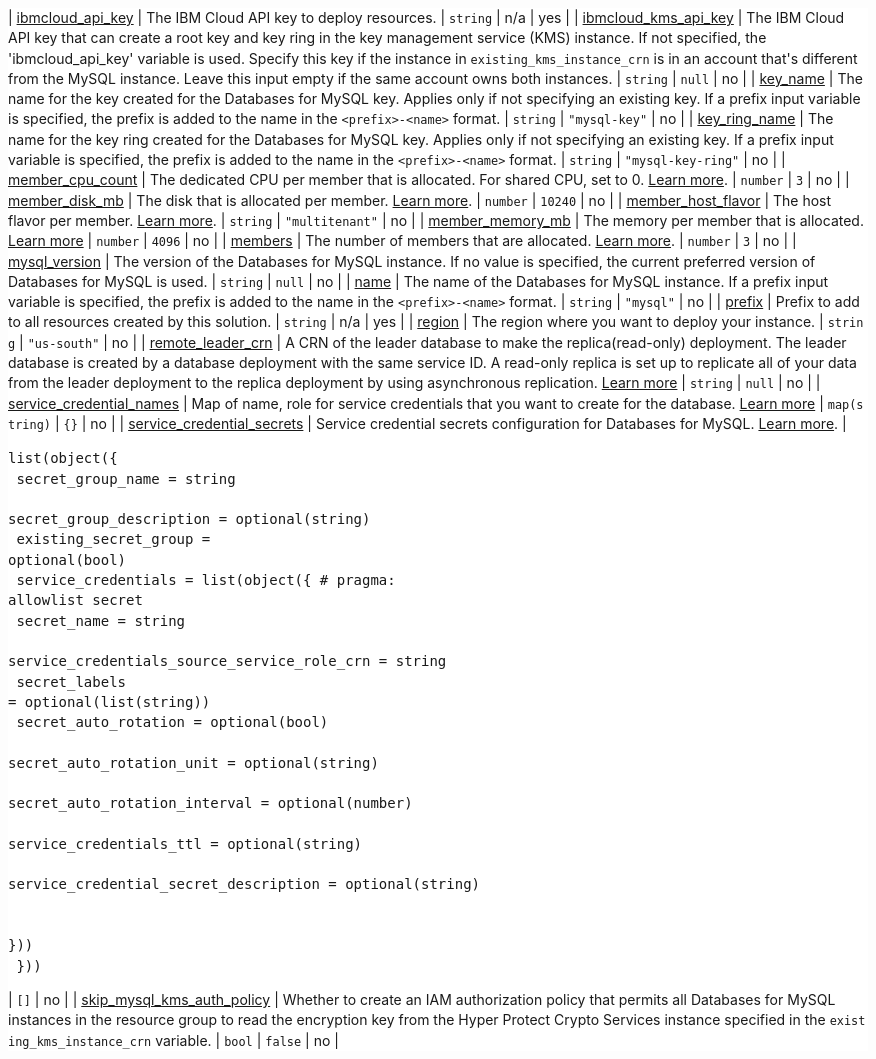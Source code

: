 | <a name="input_ibmcloud_api_key"></a> [ibmcloud\_api\_key](#input\_ibmcloud\_api\_key) | The IBM Cloud API key to deploy resources. | `string` | n/a | yes |
| <a name="input_ibmcloud_kms_api_key"></a> [ibmcloud\_kms\_api\_key](#input\_ibmcloud\_kms\_api\_key) | The IBM Cloud API key that can create a root key and key ring in the key management service (KMS) instance. If not specified, the 'ibmcloud\_api\_key' variable is used. Specify this key if the instance in `existing_kms_instance_crn` is in an account that's different from the MySQL instance. Leave this input empty if the same account owns both instances. | `string` | `null` | no |
| <a name="input_key_name"></a> [key\_name](#input\_key\_name) | The name for the key created for the Databases for MySQL key. Applies only if not specifying an existing key. If a prefix input variable is specified, the prefix is added to the name in the `<prefix>-<name>` format. | `string` | `"mysql-key"` | no |
| <a name="input_key_ring_name"></a> [key\_ring\_name](#input\_key\_ring\_name) | The name for the key ring created for the Databases for MySQL key. Applies only if not specifying an existing key. If a prefix input variable is specified, the prefix is added to the name in the `<prefix>-<name>` format. | `string` | `"mysql-key-ring"` | no |
| <a name="input_member_cpu_count"></a> [member\_cpu\_count](#input\_member\_cpu\_count) | The dedicated CPU per member that is allocated. For shared CPU, set to 0. [Learn more](https://cloud.ibm.com/docs/databases-for-mysql?topic=databases-for-mysql-resources-scaling). | `number` | `3` | no |
| <a name="input_member_disk_mb"></a> [member\_disk\_mb](#input\_member\_disk\_mb) | The disk that is allocated per member. [Learn more](https://cloud.ibm.com/docs/databases-for-mysql?topic=databases-for-mysql-resources-scaling). | `number` | `10240` | no |
| <a name="input_member_host_flavor"></a> [member\_host\_flavor](#input\_member\_host\_flavor) | The host flavor per member. [Learn more](https://registry.terraform.io/providers/IBM-Cloud/ibm/latest/docs/resources/database#host_flavor). | `string` | `"multitenant"` | no |
| <a name="input_member_memory_mb"></a> [member\_memory\_mb](#input\_member\_memory\_mb) | The memory per member that is allocated. [Learn more](https://cloud.ibm.com/docs/databases-for-mysql?topic=databases-for-mysql-resources-scaling) | `number` | `4096` | no |
| <a name="input_members"></a> [members](#input\_members) | The number of members that are allocated. [Learn more](https://cloud.ibm.com/docs/databases-for-mysql?topic=databases-for-mysql-resources-scaling). | `number` | `3` | no |
| <a name="input_mysql_version"></a> [mysql\_version](#input\_mysql\_version) | The version of the Databases for MySQL instance. If no value is specified, the current preferred version of Databases for MySQL is used. | `string` | `null` | no |
| <a name="input_name"></a> [name](#input\_name) | The name of the Databases for MySQL instance. If a prefix input variable is specified, the prefix is added to the name in the `<prefix>-<name>` format. | `string` | `"mysql"` | no |
| <a name="input_prefix"></a> [prefix](#input\_prefix) | Prefix to add to all resources created by this solution. | `string` | n/a | yes |
| <a name="input_region"></a> [region](#input\_region) | The region where you want to deploy your instance. | `string` | `"us-south"` | no |
| <a name="input_remote_leader_crn"></a> [remote\_leader\_crn](#input\_remote\_leader\_crn) | A CRN of the leader database to make the replica(read-only) deployment. The leader database is created by a database deployment with the same service ID. A read-only replica is set up to replicate all of your data from the leader deployment to the replica deployment by using asynchronous replication. [Learn more](https://cloud.ibm.com/docs/databases-for-mysql?topic=databases-for-mysql-read-replicas) | `string` | `null` | no |
| <a name="input_service_credential_names"></a> [service\_credential\_names](#input\_service\_credential\_names) | Map of name, role for service credentials that you want to create for the database. [Learn more](https://github.com/terraform-ibm-modules/terraform-ibm-icd-mysql/blob/main/solutions/standard/DA-types.md#svc-credential-name) | `map(string)` | `{}` | no |
| <a name="input_service_credential_secrets"></a> [service\_credential\_secrets](#input\_service\_credential\_secrets) | Service credential secrets configuration for Databases for MySQL. [Learn more](https://github.com/terraform-ibm-modules/terraform-ibm-icd-mysql/tree/main/solutions/standard/DA-types.md#service-credential-secrets). | <pre>list(object({<br/>    secret_group_name        = string<br/>    secret_group_description = optional(string)<br/>    existing_secret_group    = optional(bool)<br/>    service_credentials = list(object({ # pragma: allowlist secret<br/>      secret_name                                 = string<br/>      service_credentials_source_service_role_crn = string<br/>      secret_labels                               = optional(list(string))<br/>      secret_auto_rotation                        = optional(bool)<br/>      secret_auto_rotation_unit                   = optional(string)<br/>      secret_auto_rotation_interval               = optional(number)<br/>      service_credentials_ttl                     = optional(string)<br/>      service_credential_secret_description       = optional(string)<br/><br/>    }))<br/>  }))</pre> | `[]` | no |
| <a name="input_skip_mysql_kms_auth_policy"></a> [skip\_mysql\_kms\_auth\_policy](#input\_skip\_mysql\_kms\_auth\_policy) | Whether to create an IAM authorization policy that permits all Databases for MySQL instances in the resource group to read the encryption key from the Hyper Protect Crypto Services instance specified in the `existing_kms_instance_crn` variable. | `bool` | `false` | no |